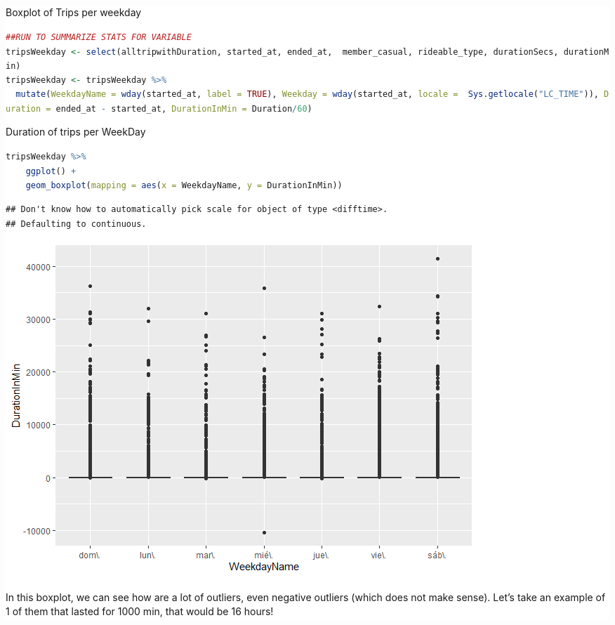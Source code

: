 Boxplot of Trips per weekday

``` r
##RUN TO SUMMARIZE STATS FOR VARIABLE
tripsWeekday <- select(alltripwithDuration, started_at, ended_at,  member_casual, rideable_type, durationSecs, durationMin) 
tripsWeekday <- tripsWeekday %>%
  mutate(WeekdayName = wday(started_at, label = TRUE), Weekday = wday(started_at, locale =  Sys.getlocale("LC_TIME")), Duration = ended_at - started_at, DurationInMin = Duration/60)
```

Duration of trips per WeekDay

``` r
tripsWeekday %>%
    ggplot() +
    geom_boxplot(mapping = aes(x = WeekdayName, y = DurationInMin))
```

    ## Don't know how to automatically pick scale for object of type <difftime>.
    ## Defaulting to continuous.

![](Cyclistic_files/figure-gfm/summary-stats-boxplot-1.png)

In this boxplot, we can see how are a lot of outliers, even negative
outliers (which does not make sense). Let’s take an example of 1 of them
that lasted for 1000 min, that would be 16 hours!
